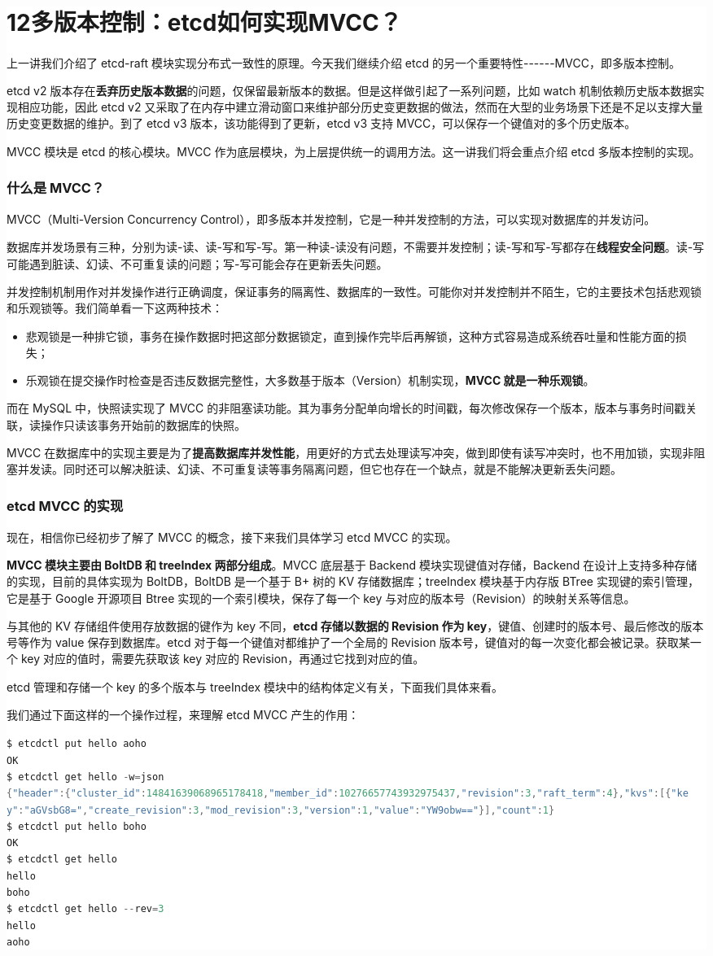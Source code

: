# 12多版本控制：etcd如何实现MVCC？

上一讲我们介绍了 etcd-raft 模块实现分布式一致性的原理。今天我们继续介绍 etcd 的另一个重要特性------MVCC，即多版本控制。

etcd v2 版本存在**丢弃历史版本数据**的问题，仅保留最新版本的数据。但是这样做引起了一系列问题，比如 watch 机制依赖历史版本数据实现相应功能，因此 etcd v2 又采取了在内存中建立滑动窗口来维护部分历史变更数据的做法，然而在大型的业务场景下还是不足以支撑大量历史变更数据的维护。到了 etcd v3 版本，该功能得到了更新，etcd v3 支持 MVCC，可以保存一个键值对的多个历史版本。

MVCC 模块是 etcd 的核心模块。MVCC 作为底层模块，为上层提供统一的调用方法。这一讲我们将会重点介绍 etcd 多版本控制的实现。

### 什么是 MVCC？

MVCC（Multi-Version Concurrency Control），即多版本并发控制，它是一种并发控制的方法，可以实现对数据库的并发访问。

数据库并发场景有三种，分别为读-读、读-写和写-写。第一种读-读没有问题，不需要并发控制；读-写和写-写都存在**线程安全问题**。读-写可能遇到脏读、幻读、不可重复读的问题；写-写可能会存在更新丢失问题。

并发控制机制用作对并发操作进行正确调度，保证事务的隔离性、数据库的一致性。可能你对并发控制并不陌生，它的主要技术包括悲观锁和乐观锁等。我们简单看一下这两种技术：

* 悲观锁是一种排它锁，事务在操作数据时把这部分数据锁定，直到操作完毕后再解锁，这种方式容易造成系统吞吐量和性能方面的损失；

* 乐观锁在提交操作时检查是否违反数据完整性，大多数基于版本（Version）机制实现，**MVCC 就是一种乐观锁**。

而在 MySQL 中，快照读实现了 MVCC 的非阻塞读功能。其为事务分配单向增长的时间戳，每次修改保存一个版本，版本与事务时间戳关联，读操作只读该事务开始前的数据库的快照。

MVCC 在数据库中的实现主要是为了**提高数据库并发性能**，用更好的方式去处理读写冲突，做到即使有读写冲突时，也不用加锁，实现非阻塞并发读。同时还可以解决脏读、幻读、不可重复读等事务隔离问题，但它也存在一个缺点，就是不能解决更新丢失问题。

### etcd MVCC 的实现

现在，相信你已经初步了解了 MVCC 的概念，接下来我们具体学习 etcd MVCC 的实现。

**MVCC 模块主要由 BoltDB 和 treeIndex 两部分组成**。MVCC 底层基于 Backend 模块实现键值对存储，Backend 在设计上支持多种存储的实现，目前的具体实现为 BoltDB，BoltDB 是一个基于 B+ 树的 KV 存储数据库；treeIndex 模块基于内存版 BTree 实现键的索引管理，它是基于 Google 开源项目 Btree 实现的一个索引模块，保存了每一个 key 与对应的版本号（Revision）的映射关系等信息。

与其他的 KV 存储组件使用存放数据的键作为 key 不同，**etcd 存储以数据的 Revision 作为 key**，键值、创建时的版本号、最后修改的版本号等作为 value 保存到数据库。etcd 对于每一个键值对都维护了一个全局的 Revision 版本号，键值对的每一次变化都会被记录。获取某一个 key 对应的值时，需要先获取该 key 对应的 Revision，再通过它找到对应的值。

etcd 管理和存储一个 key 的多个版本与 treeIndex 模块中的结构体定义有关，下面我们具体来看。

我们通过下面这样的一个操作过程，来理解 etcd MVCC 产生的作用：

```go
$ etcdctl put hello aoho
OK
$ etcdctl get hello -w=json
{"header":{"cluster_id":14841639068965178418,"member_id":10276657743932975437,"revision":3,"raft_term":4},"kvs":[{"key":"aGVsbG8=","create_revision":3,"mod_revision":3,"version":1,"value":"YW9obw=="}],"count":1}
$ etcdctl put hello boho
OK
$ etcdctl get hello
hello
boho
$ etcdctl get hello --rev=3
hello
aoho
```
